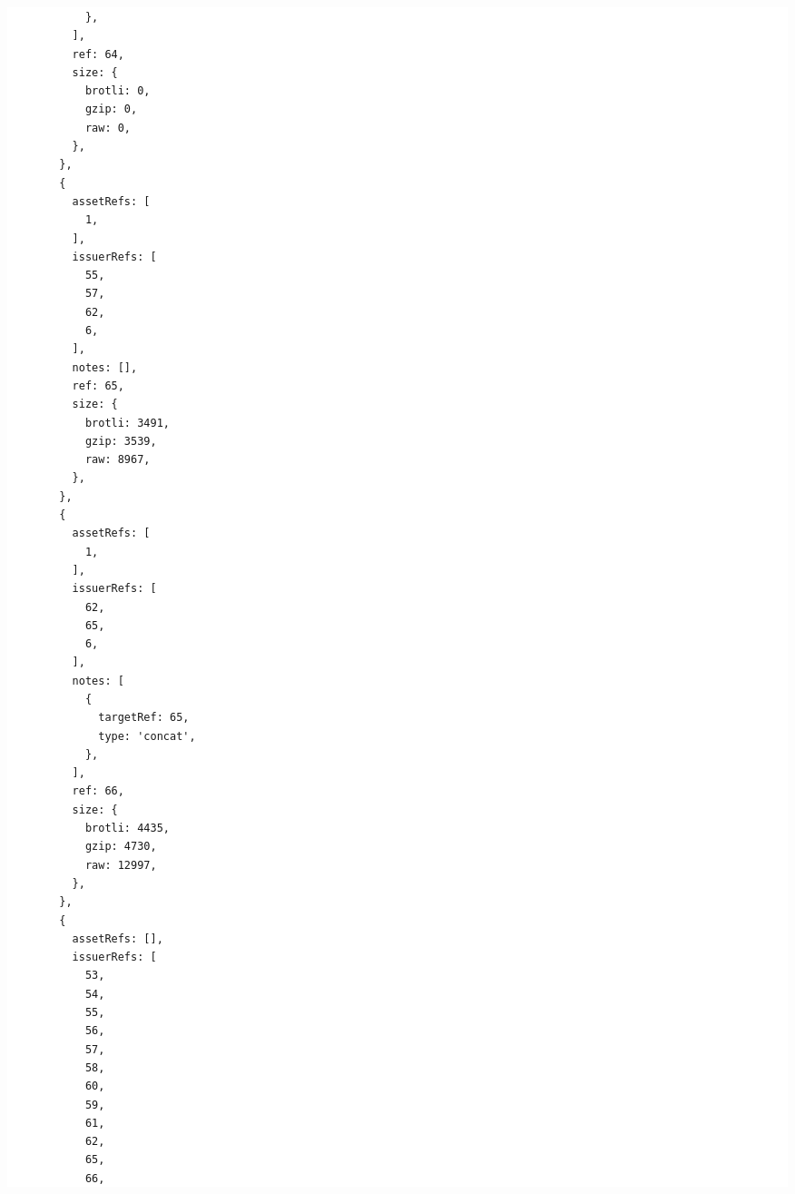                 },
              ],
              ref: 64,
              size: {
                brotli: 0,
                gzip: 0,
                raw: 0,
              },
            },
            {
              assetRefs: [
                1,
              ],
              issuerRefs: [
                55,
                57,
                62,
                6,
              ],
              notes: [],
              ref: 65,
              size: {
                brotli: 3491,
                gzip: 3539,
                raw: 8967,
              },
            },
            {
              assetRefs: [
                1,
              ],
              issuerRefs: [
                62,
                65,
                6,
              ],
              notes: [
                {
                  targetRef: 65,
                  type: 'concat',
                },
              ],
              ref: 66,
              size: {
                brotli: 4435,
                gzip: 4730,
                raw: 12997,
              },
            },
            {
              assetRefs: [],
              issuerRefs: [
                53,
                54,
                55,
                56,
                57,
                58,
                60,
                59,
                61,
                62,
                65,
                66,